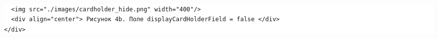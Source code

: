       <img src="./images/cardholder_hide.png" width="400"/>
      <div align="center"> Рисунок 4b. Поле displayCardHolderField = false </div>
    </div>
  </div>
</div>
